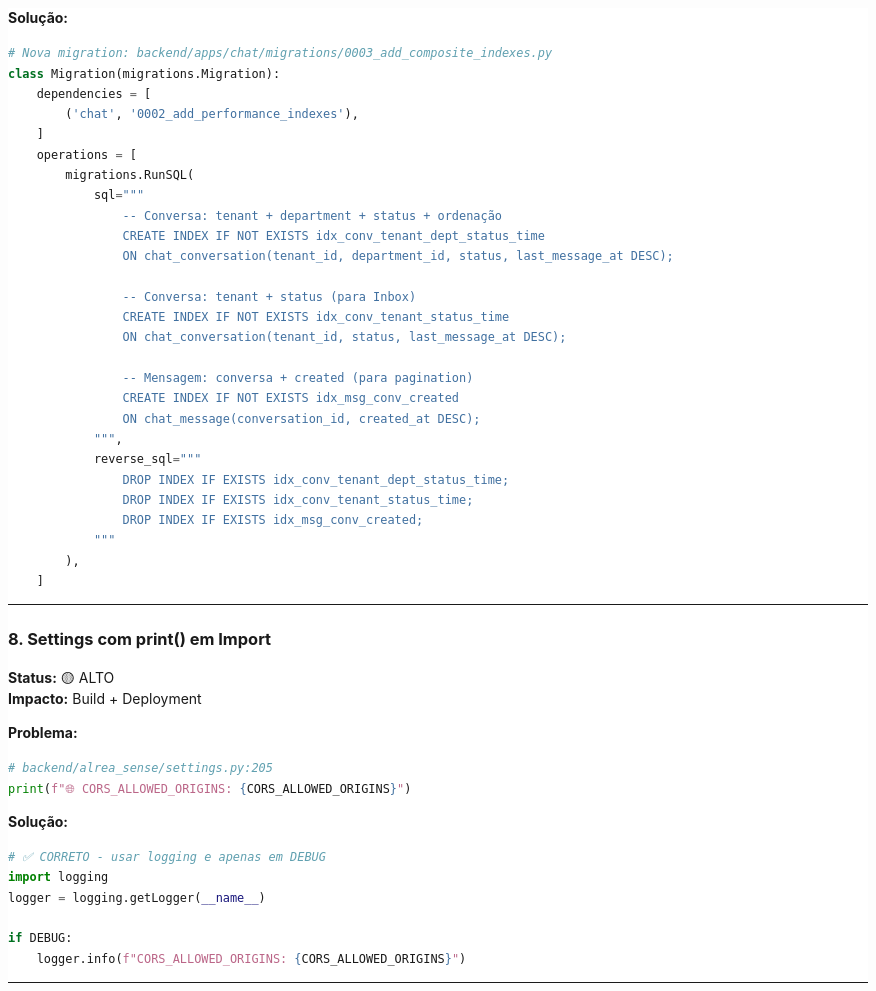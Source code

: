 
**Solução:**
```python
# Nova migration: backend/apps/chat/migrations/0003_add_composite_indexes.py
class Migration(migrations.Migration):
    dependencies = [
        ('chat', '0002_add_performance_indexes'),
    ]
    operations = [
        migrations.RunSQL(
            sql="""
                -- Conversa: tenant + department + status + ordenação
                CREATE INDEX IF NOT EXISTS idx_conv_tenant_dept_status_time 
                ON chat_conversation(tenant_id, department_id, status, last_message_at DESC);
                
                -- Conversa: tenant + status (para Inbox)
                CREATE INDEX IF NOT EXISTS idx_conv_tenant_status_time 
                ON chat_conversation(tenant_id, status, last_message_at DESC);
                
                -- Mensagem: conversa + created (para pagination)
                CREATE INDEX IF NOT EXISTS idx_msg_conv_created 
                ON chat_message(conversation_id, created_at DESC);
            """,
            reverse_sql="""
                DROP INDEX IF EXISTS idx_conv_tenant_dept_status_time;
                DROP INDEX IF EXISTS idx_conv_tenant_status_time;
                DROP INDEX IF EXISTS idx_msg_conv_created;
            """
        ),
    ]
```

---

### 8. **Settings com print() em Import**
**Status:** 🟡 ALTO  
**Impacto:** Build + Deployment

**Problema:**
```python
# backend/alrea_sense/settings.py:205
print(f"🌐 CORS_ALLOWED_ORIGINS: {CORS_ALLOWED_ORIGINS}")
```

**Solução:**
```python
# ✅ CORRETO - usar logging e apenas em DEBUG
import logging
logger = logging.getLogger(__name__)

if DEBUG:
    logger.info(f"CORS_ALLOWED_ORIGINS: {CORS_ALLOWED_ORIGINS}")
```

---